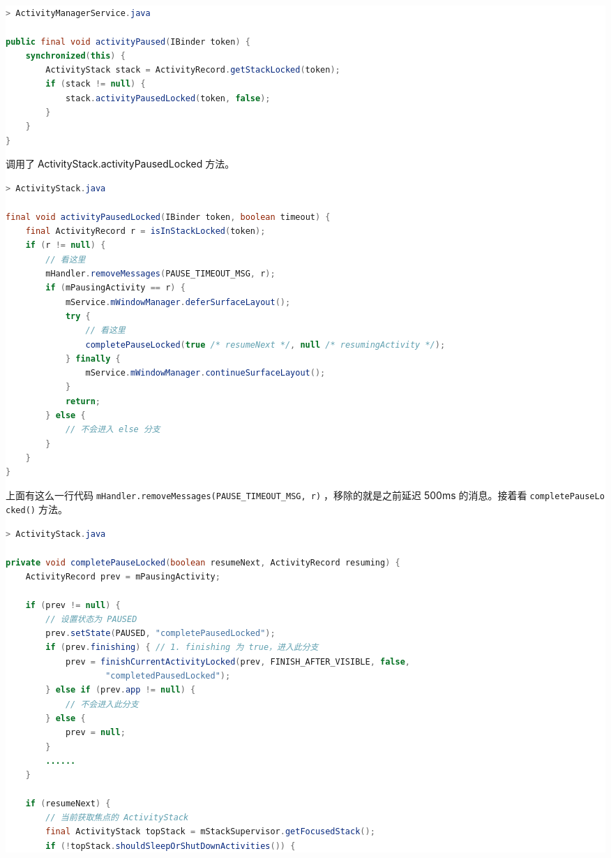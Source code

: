 ```java
> ActivityManagerService.java

public final void activityPaused(IBinder token) {
    synchronized(this) {
        ActivityStack stack = ActivityRecord.getStackLocked(token);
        if (stack != null) {
            stack.activityPausedLocked(token, false);
        }
    }
}
```

调用了 ActivityStack.activityPausedLocked 方法。

```java
> ActivityStack.java

final void activityPausedLocked(IBinder token, boolean timeout) {
    final ActivityRecord r = isInStackLocked(token);
    if (r != null) {
        // 看这里
        mHandler.removeMessages(PAUSE_TIMEOUT_MSG, r);
        if (mPausingActivity == r) {
            mService.mWindowManager.deferSurfaceLayout();
            try {
                // 看这里
                completePauseLocked(true /* resumeNext */, null /* resumingActivity */);
            } finally {
                mService.mWindowManager.continueSurfaceLayout();
            }
            return;
        } else {
            // 不会进入 else 分支
        }
    }
}
```

上面有这么一行代码 `mHandler.removeMessages(PAUSE_TIMEOUT_MSG, r)` ，移除的就是之前延迟 500ms 的消息。接着看 `completePauseLocked()` 方法。

```java
> ActivityStack.java

private void completePauseLocked(boolean resumeNext, ActivityRecord resuming) {
    ActivityRecord prev = mPausingActivity;

    if (prev != null) {
		// 设置状态为 PAUSED
        prev.setState(PAUSED, "completePausedLocked");
        if (prev.finishing) { // 1. finishing 为 true，进入此分支
            prev = finishCurrentActivityLocked(prev, FINISH_AFTER_VISIBLE, false,
                    "completedPausedLocked");
        } else if (prev.app != null) {
            // 不会进入此分支
        } else {
            prev = null;
        }
        ......
    }

    if (resumeNext) {
		// 当前获取焦点的 ActivityStack
        final ActivityStack topStack = mStackSupervisor.getFocusedStack();
        if (!topStack.shouldSleepOrShutDownActivities()) {
```